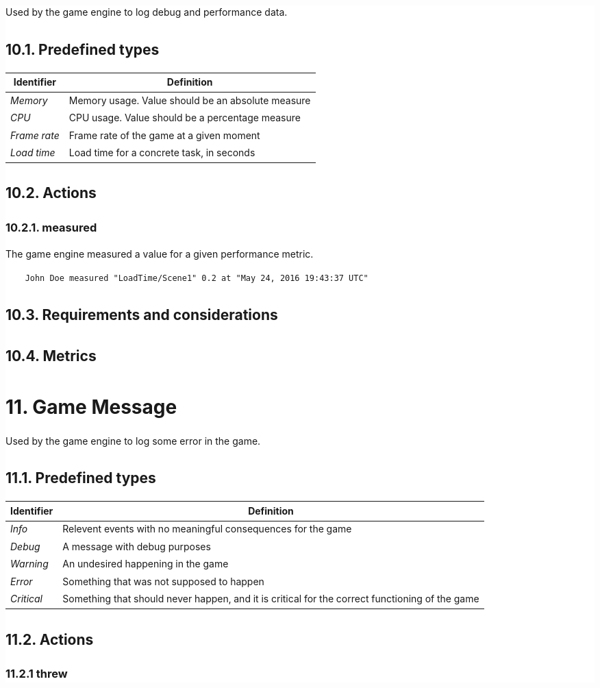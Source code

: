 Used by the game engine to log debug and performance data.

## 10.1. Predefined types

|Identifier|Definition|
|----------|----------|
|_Memory_| Memory usage. Value should be an absolute measure |
|_CPU_| CPU usage. Value should be a percentage measure |
|_Frame rate_| Frame rate of the game at a given moment |
|_Load time_| Load time for a concrete task, in seconds |

## 10.2. Actions

### 10.2.1. measured

The game engine measured a value for a given performance metric.

```
	John Doe measured "LoadTime/Scene1" 0.2 at "May 24, 2016 19:43:37 UTC"
```

## 10.3. Requirements and considerations

## 10.4. Metrics

# 11. Game Message

Used by the game engine to log some error in the game.

## 11.1. Predefined types

|Identifier|Definition|
|----------|----------|
|_Info_| Relevent events with no meaningful consequences for the game|
|_Debug_| A message with debug purposes |
|_Warning_| An undesired happening in the game |
|_Error_| Something that was not supposed to happen |
|_Critical_| Something that should never happen, and it is critical for the correct functioning of the game|

## 11.2. Actions

### 11.2.1 threw
